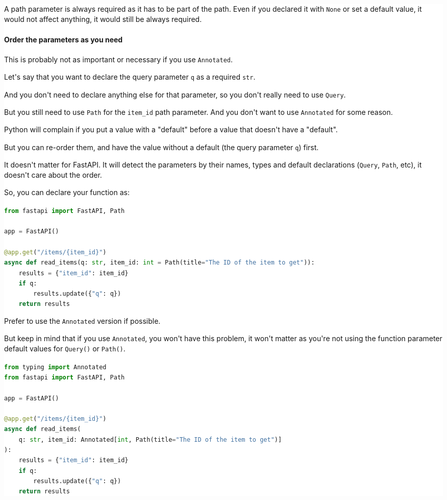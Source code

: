 A path parameter is always required as it has to be part of the path. 
Even if you declared it with `None` or set a default value, 
it would not affect anything, it would still be always required.


#### Order the parameters as you need

This is probably not as important or necessary if you use `Annotated`.

Let's say that you want to declare the query parameter `q` as a required `str`.

And you don't need to declare anything else for that parameter, so you don't really need to use `Query`.

But you still need to use `Path` for the `item_id` path parameter. 
And you don't want to use `Annotated` for some reason.

Python will complain if you put a value with a "default" before a value that doesn't have a "default".

But you can re-order them, and have the value without a default (the query parameter `q`) first.

It doesn't matter for FastAPI. 
It will detect the parameters by their names, types and default declarations (`Query`, `Path`, etc), 
it doesn't care about the order.

So, you can declare your function as:

```Python 3.8+ - non-Annotated
from fastapi import FastAPI, Path

app = FastAPI()

@app.get("/items/{item_id}")
async def read_items(q: str, item_id: int = Path(title="The ID of the item to get")):
    results = {"item_id": item_id}
    if q:
        results.update({"q": q})
    return results
```

Prefer to use the `Annotated` version if possible.

But keep in mind that if you use `Annotated`, you won't have this problem, 
it won't matter as you're not using the function parameter default values for `Query()` or `Path()`.

```Python 3.9+
from typing import Annotated
from fastapi import FastAPI, Path

app = FastAPI()

@app.get("/items/{item_id}")
async def read_items(
    q: str, item_id: Annotated[int, Path(title="The ID of the item to get")]
):
    results = {"item_id": item_id}
    if q:
        results.update({"q": q})
    return results
```
